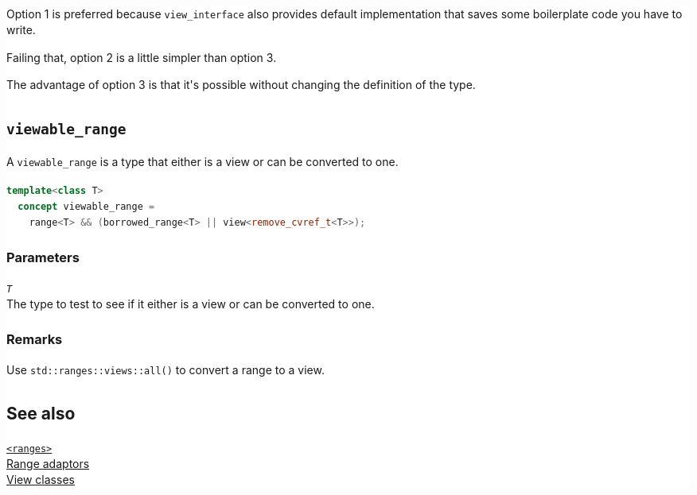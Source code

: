 Option 1 is preferred because `view_interface` also provides default implementation that saves some boilerplate code you have to write.

Failing that, option 2 is a little simpler than option 3.

The advantage of option 3 is that it's possible without changing the definition of the type.

## `viewable_range`

A `viewable_range` is a type that either is a view or can be converted to one.

```cpp
template<class T>
  concept viewable_range =
    range<T> && (borrowed_range<T> || view<remove_cvref_t<T>>);
```

### Parameters

*`T`*\
The type to test to see if it either is a view or can be converted to one.

### Remarks

Use `std::ranges::views::all()` to convert a range to a view.

## See also

[`<ranges>`](ranges.md)\
[Range adaptors](range-adaptors.md)\
[View classes](view-classes.md)
